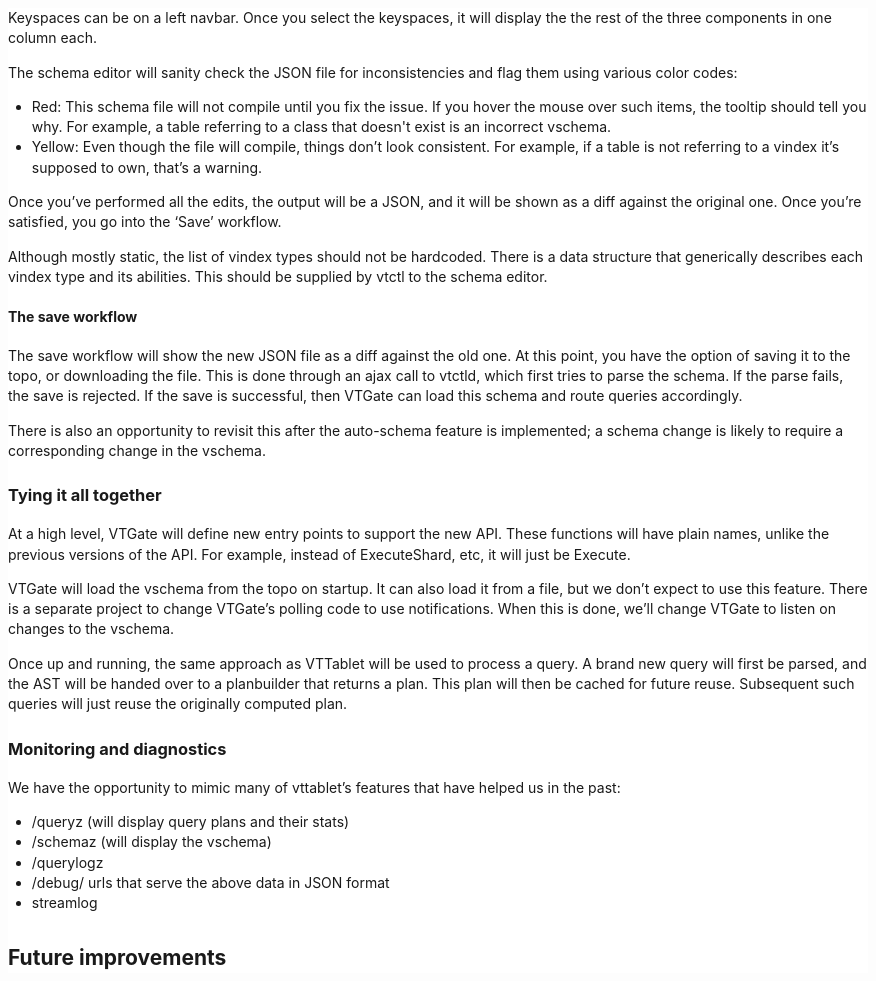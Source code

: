 Keyspaces can be on a left navbar. Once you select the keyspaces, it will display the the rest of the three components in one column each.

The schema editor will sanity check the JSON file for inconsistencies and flag them using various color codes:

* Red: This schema file will not compile until you fix the issue. If you hover the mouse over such items, the tooltip should tell you why. For example, a table referring to a class that doesn't exist is an incorrect vschema.
* Yellow: Even though the file will compile, things don’t look consistent. For example, if a table is not referring to a vindex it’s supposed to own, that’s a warning.

Once you’ve performed all the edits, the output will be a JSON, and it will be shown as a diff against the original one. Once you’re satisfied, you go into the ‘Save’ workflow.

Although mostly static, the list of vindex types should not be hardcoded. There is a data structure that generically describes each vindex type and its abilities. This should be supplied by vtctl to the schema editor.

#### The save workflow

The save workflow will show the new JSON file as a diff against the old one. At this point, you have the option of saving it to the topo, or downloading the file.  This is done through an ajax call to vtctld, which first tries to parse the schema. If the parse fails, the save is rejected. If the save is successful, then VTGate can load this schema and route queries accordingly.

There is also an opportunity to revisit this after the auto-schema feature is implemented; a schema change is likely to require a corresponding change in the vschema.

### Tying it all together

At a high level, VTGate will define new entry points to support the new API. These functions will have plain names, unlike the previous versions of the API. For example, instead of ExecuteShard, etc, it will just be Execute.

VTGate will load the vschema from the topo on startup. It can also load it from a file, but we don’t expect to use this feature. There is a separate project to change VTGate’s polling code to use notifications. When this is done, we’ll change VTGate to listen on changes to the vschema.

Once up and running, the same approach as VTTablet will be used to process a query. A brand new query will first be parsed, and the AST will be handed over to a planbuilder that returns a plan. This plan will then be cached for future reuse. Subsequent such queries will just reuse the originally computed plan.

### Monitoring and diagnostics

We have the opportunity to mimic many of vttablet’s features that have helped us in the past:

* /queryz (will display query plans and their stats)
* /schemaz (will display the vschema)
* /querylogz
* /debug/ urls that serve the above data in JSON format
* streamlog

## Future improvements
